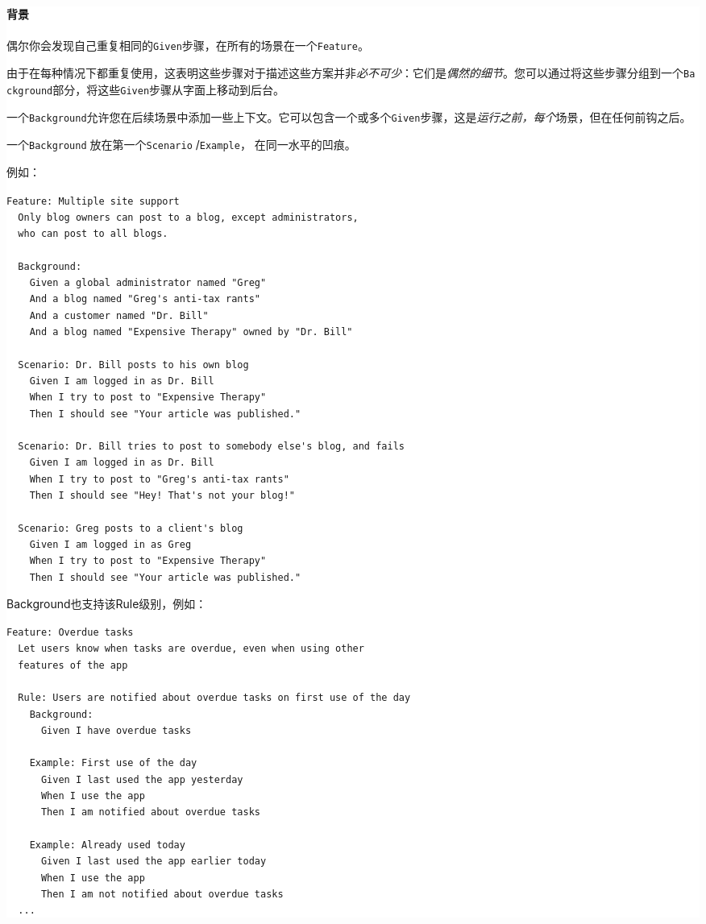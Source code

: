 #### 背景

偶尔你会发现自己重复相同的`Given`步骤，在所有的场景在一个`Feature`。 

由于在每种情况下都重复使用，这表明这些步骤对于描述这些方案并非*必不可少*：它们是*偶然的细节*。您可以通过将这些步骤分组到一个`Background`部分，将这些`Given`步骤从字面上移动到后台。

一个`Background`允许您在后续场景中添加一些上下文。它可以包含一个或多个`Given`步骤，这是*运行之前，每个*场景，但在任何前钩之后。 

一个`Background` 放在第一个`Scenario` /`Example`， 在同一水平的凹痕。

例如：

```gherkin
Feature: Multiple site support
  Only blog owners can post to a blog, except administrators,
  who can post to all blogs.

  Background:
    Given a global administrator named "Greg"
    And a blog named "Greg's anti-tax rants"
    And a customer named "Dr. Bill"
    And a blog named "Expensive Therapy" owned by "Dr. Bill"

  Scenario: Dr. Bill posts to his own blog
    Given I am logged in as Dr. Bill
    When I try to post to "Expensive Therapy"
    Then I should see "Your article was published."

  Scenario: Dr. Bill tries to post to somebody else's blog, and fails
    Given I am logged in as Dr. Bill
    When I try to post to "Greg's anti-tax rants"
    Then I should see "Hey! That's not your blog!"

  Scenario: Greg posts to a client's blog
    Given I am logged in as Greg
    When I try to post to "Expensive Therapy"
    Then I should see "Your article was published."
```

Background也支持该Rule级别，例如：

~~~xml
Feature: Overdue tasks
  Let users know when tasks are overdue, even when using other
  features of the app

  Rule: Users are notified about overdue tasks on first use of the day
    Background:
      Given I have overdue tasks

    Example: First use of the day
      Given I last used the app yesterday
      When I use the app
      Then I am notified about overdue tasks

    Example: Already used today
      Given I last used the app earlier today
      When I use the app
      Then I am not notified about overdue tasks
  ...
~~~
